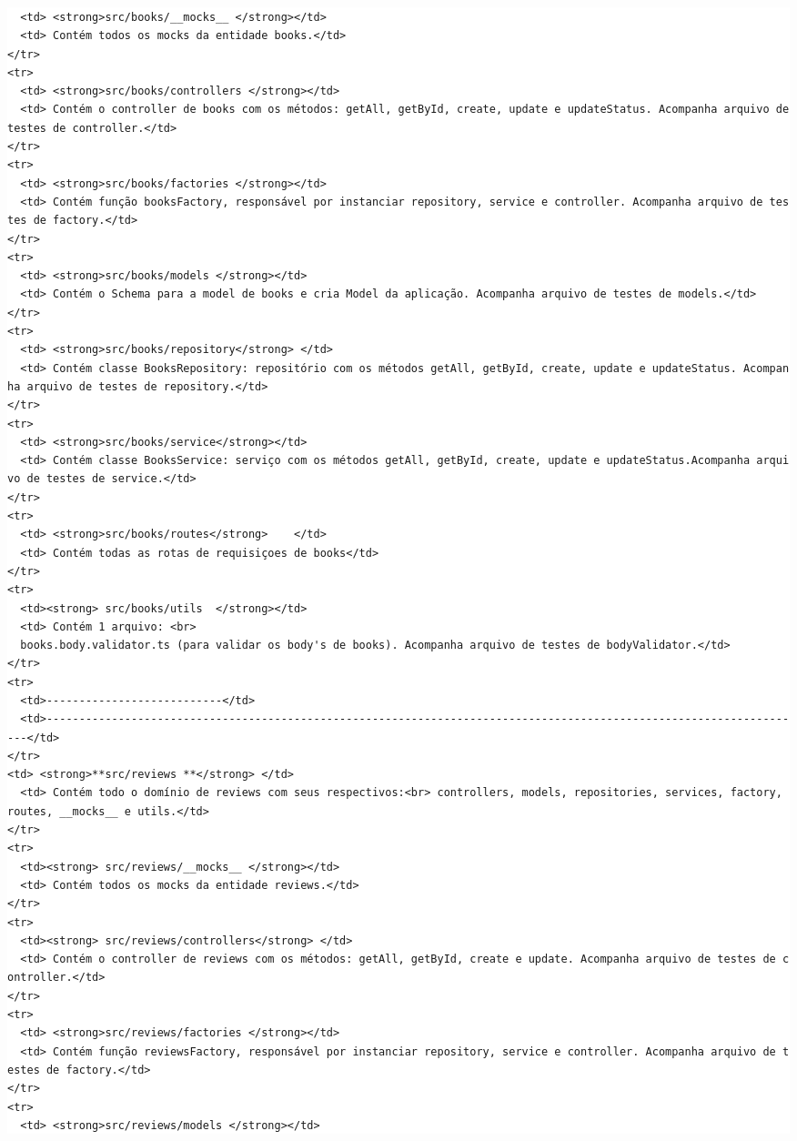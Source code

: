       <td> <strong>src/books/__mocks__ </strong></td>
      <td> Contém todos os mocks da entidade books.</td>
    </tr>
    <tr>
      <td> <strong>src/books/controllers </strong></td>
      <td> Contém o controller de books com os métodos: getAll, getById, create, update e updateStatus. Acompanha arquivo de testes de controller.</td>
    </tr>
    <tr>
      <td> <strong>src/books/factories </strong></td>
      <td> Contém função booksFactory, responsável por instanciar repository, service e controller. Acompanha arquivo de testes de factory.</td>
    </tr>
    <tr>
      <td> <strong>src/books/models </strong></td>
      <td> Contém o Schema para a model de books e cria Model da aplicação. Acompanha arquivo de testes de models.</td>
    </tr>
    <tr>
      <td> <strong>src/books/repository</strong> </td>
      <td> Contém classe BooksRepository: repositório com os métodos getAll, getById, create, update e updateStatus. Acompanha arquivo de testes de repository.</td>
    </tr>
    <tr>
      <td> <strong>src/books/service</strong></td>
      <td> Contém classe BooksService: serviço com os métodos getAll, getById, create, update e updateStatus.Acompanha arquivo de testes de service.</td>
    </tr>
    <tr>
      <td> <strong>src/books/routes</strong>	</td>
      <td> Contém todas as rotas de requisiçoes de books</td>
    </tr>
    <tr>
      <td><strong> src/books/utils	</strong></td>
      <td> Contém 1 arquivo: <br>
      books.body.validator.ts (para validar os body's de books). Acompanha arquivo de testes de bodyValidator.</td>
    </tr>
    <tr>
      <td>---------------------------</td>
      <td>---------------------------------------------------------------------------------------------------------------------</td>
    </tr>
    <td> <strong>**src/reviews **</strong> </td>
      <td> Contém todo o domínio de reviews com seus respectivos:<br> controllers, models, repositories, services, factory, routes, __mocks__ e utils.</td>
    </tr>
    <tr>
      <td><strong> src/reviews/__mocks__ </strong></td>
      <td> Contém todos os mocks da entidade reviews.</td>
    </tr>
    <tr>
      <td><strong> src/reviews/controllers</strong> </td>
      <td> Contém o controller de reviews com os métodos: getAll, getById, create e update. Acompanha arquivo de testes de controller.</td>
    </tr>
    <tr>
      <td> <strong>src/reviews/factories </strong></td>
      <td> Contém função reviewsFactory, responsável por instanciar repository, service e controller. Acompanha arquivo de testes de factory.</td>
    </tr>
    <tr>
      <td> <strong>src/reviews/models </strong></td>